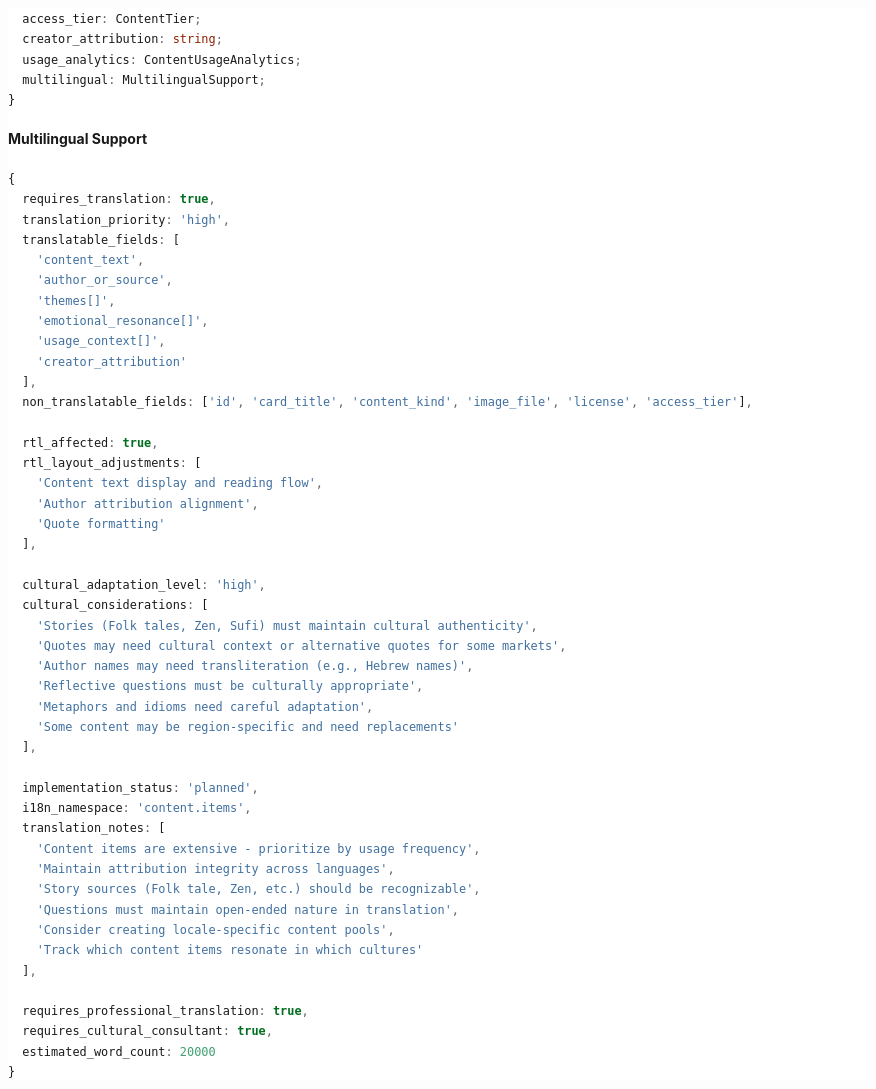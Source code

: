 ```typescript
  access_tier: ContentTier;
  creator_attribution: string;
  usage_analytics: ContentUsageAnalytics;
  multilingual: MultilingualSupport;
}
```

#### Multilingual Support

```typescript
{
  requires_translation: true,
  translation_priority: 'high',
  translatable_fields: [
    'content_text',
    'author_or_source',
    'themes[]',
    'emotional_resonance[]',
    'usage_context[]',
    'creator_attribution'
  ],
  non_translatable_fields: ['id', 'card_title', 'content_kind', 'image_file', 'license', 'access_tier'],
  
  rtl_affected: true,
  rtl_layout_adjustments: [
    'Content text display and reading flow',
    'Author attribution alignment',
    'Quote formatting'
  ],
  
  cultural_adaptation_level: 'high',
  cultural_considerations: [
    'Stories (Folk tales, Zen, Sufi) must maintain cultural authenticity',
    'Quotes may need cultural context or alternative quotes for some markets',
    'Author names may need transliteration (e.g., Hebrew names)',
    'Reflective questions must be culturally appropriate',
    'Metaphors and idioms need careful adaptation',
    'Some content may be region-specific and need replacements'
  ],
  
  implementation_status: 'planned',
  i18n_namespace: 'content.items',
  translation_notes: [
    'Content items are extensive - prioritize by usage frequency',
    'Maintain attribution integrity across languages',
    'Story sources (Folk tale, Zen, etc.) should be recognizable',
    'Questions must maintain open-ended nature in translation',
    'Consider creating locale-specific content pools',
    'Track which content items resonate in which cultures'
  ],
  
  requires_professional_translation: true,
  requires_cultural_consultant: true,
  estimated_word_count: 20000
}
```
